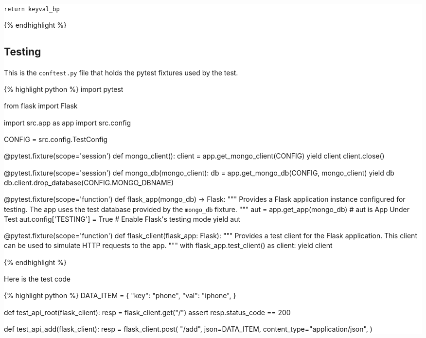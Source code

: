 
    return keyval_bp
{% endhighlight %}


## Testing

This is the `conftest.py` file that holds the pytest fixtures used by the test.

{% highlight python %}
import pytest

from flask import Flask

import src.app as app
import src.config

CONFIG = src.config.TestConfig

@pytest.fixture(scope='session')
def mongo_client():
    client = app.get_mongo_client(CONFIG)
    yield client
    client.close()

@pytest.fixture(scope='session')
def mongo_db(mongo_client):
    db = app.get_mongo_db(CONFIG, mongo_client)
    yield db
    db.client.drop_database(CONFIG.MONGO_DBNAME)

@pytest.fixture(scope='function')
def flask_app(mongo_db) -> Flask:
    """
    Provides a Flask application instance configured for testing.
    The app uses the test database provided by the `mongo_db` fixture.
    """
    aut = app.get_app(mongo_db) # aut is App Under Test
    aut.config['TESTING'] = True # Enable Flask's testing mode
    yield aut 

@pytest.fixture(scope='function')
def flask_client(flask_app: Flask):
    """
    Provides a test client for the Flask application.
    This client can be used to simulate HTTP requests to the app.
    """
    with flask_app.test_client() as client:
        yield client

{% endhighlight %}

Here is the test code

{% highlight python %}
DATA_ITEM = {
    "key": "phone",
    "val": "iphone",
}

def test_api_root(flask_client):
    resp = flask_client.get("/")
    assert resp.status_code == 200

def test_api_add(flask_client):
    resp = flask_client.post(
        "/add",
        json=DATA_ITEM,
        content_type="application/json",
    )